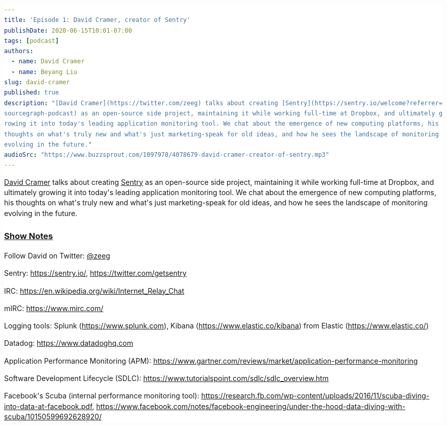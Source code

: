 ```yaml
---
title: 'Episode 1: David Cramer, creator of Sentry'
publishDate: 2020-06-15T10:01-07:00
tags: [podcast]
authors:
  - name: David Cramer
  - name: Beyang Liu
slug: david-cramer
published: true
description: "[David Cramer](https://twitter.com/zeeg) talks about creating [Sentry](https://sentry.io/welcome?referrer=sourcegraph-podcast) as an open-source side project, maintaining it while working full-time at Dropbox, and ultimately growing it into today's leading application monitoring tool. We chat about the emergence of new computing platforms, his thoughts on what's truly new and what's just marketing-speak for old ideas, and how he sees the landscape of monitoring evolving in the future."
audioSrc: "https://www.buzzsprout.com/1097978/4078679-david-cramer-creator-of-sentry.mp3"
---
```


[David Cramer](https://twitter.com/zeeg) talks about creating [Sentry](https://sentry.io/welcome?referrer=sourcegraph-podcast) as an open-source side project, maintaining it while working full-time at Dropbox, and ultimately growing it into today's leading application monitoring tool. We chat about the emergence of new computing platforms, his thoughts on what's truly new and what's just marketing-speak for old ideas, and how he sees the landscape of monitoring evolving in the future.

<p>
 <audio className="object-center w-100" src="https://www.buzzsprout.com/1097978/4078679-david-cramer-creator-of-sentry.mp3" controls preload="none"></audio>
</p>

<h3 className="h4-mb-3">
    <a href="#notes" id="notes" className="text-dark">Show Notes</a>
</h3>

Follow David on Twitter: [@zeeg](https://twitter.com/zeeg)

Sentry: https://sentry.io/, https://twitter.com/getsentry

IRC: https://en.wikipedia.org/wiki/Internet_Relay_Chat

mIRC: https://www.mirc.com/

Logging tools: Splunk (https://www.splunk.com), Kibana (https://www.elastic.co/kibana) from Elastic (https://www.elastic.co/)

Datadog: https://www.datadoghq.com

Application Performance Monitoring (APM): https://www.gartner.com/reviews/market/application-performance-monitoring

Software Development Lifecycle (SDLC): https://www.tutorialspoint.com/sdlc/sdlc_overview.htm

Facebook's Scuba (internal performance monitoring tool): https://research.fb.com/wp-content/uploads/2016/11/scuba-diving-into-data-at-facebook.pdf, https://www.facebook.com/notes/facebook-engineering/under-the-hood-data-diving-with-scuba/10150599692628920/
